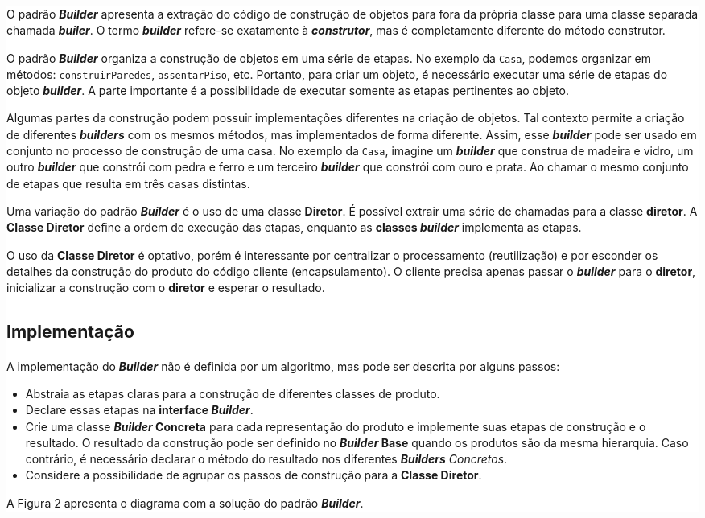 O padrão ***Builder*** apresenta a extração do código de construção de objetos para fora da própria classe para uma classe separada chamada ***builer***. O termo ***builder*** refere-se exatamente à ***construtor***, mas é completamente diferente do método construtor.

O padrão ***Builder*** organiza a construção de objetos em uma série de etapas. No exemplo da `Casa`, podemos organizar em métodos: `construirParedes`, `assentarPiso`, etc. Portanto, para criar um objeto, é necessário executar uma série de etapas do objeto ***builder***. A parte importante é a possibilidade de executar somente as etapas pertinentes ao objeto.

Algumas partes da construção podem possuir implementações diferentes na criação de objetos. Tal contexto permite a criação de diferentes ***builders*** com os mesmos métodos, mas implementados de forma diferente. Assim, esse ***builder*** pode ser usado em conjunto no processo de construção de uma casa. No exemplo da `Casa`, imagine um ***builder*** que construa de madeira e vidro, um outro ***builder*** que constrói com pedra e ferro e um terceiro ***builder*** que constrói com ouro e prata. Ao chamar o mesmo conjunto de etapas que resulta em três casas distintas.

Uma variação do padrão ***Builder*** é o uso de uma classe **Diretor**. É possível extrair uma série de chamadas para a classe **diretor**. A **Classe Diretor** define a ordem de execução das etapas, enquanto as **classes *builder*** implementa as etapas.

O uso da **Classe Diretor** é optativo, porém é interessante por centralizar o processamento (reutilização) e por esconder os detalhes da construção do produto do código cliente (encapsulamento). O cliente precisa apenas passar o ***builder*** para o **diretor**, inicializar a construção com o **diretor** e esperar o resultado.

## Implementação

A implementação do ***Builder*** não é definida por um algoritmo, mas pode ser descrita por alguns passos:
- Abstraia as etapas claras para a construção de diferentes classes de produto.
- Declare essas etapas na **interface *Builder***.
- Crie uma classe ***Builder* Concreta** para cada representação do produto e implemente suas etapas de construção e o resultado. O resultado da construção pode ser definido no ***Builder* Base** quando os produtos são da mesma hierarquia. Caso contrário, é necessário declarar o método do resultado nos diferentes ***Builders** Concretos*.
- Considere a possibilidade de agrupar os passos de construção para a **Classe Diretor**.

A Figura 2 apresenta o diagrama com a solução do padrão ***Builder***.

<html>
